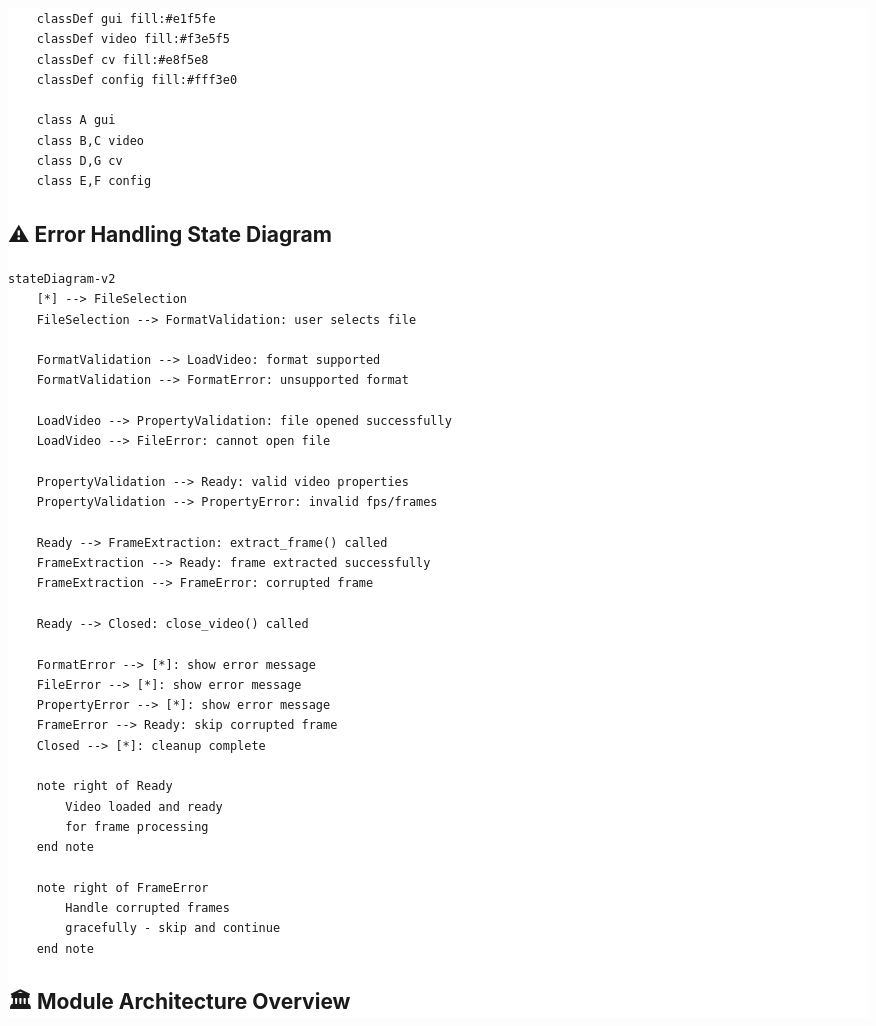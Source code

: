 ```mermaid
    classDef gui fill:#e1f5fe
    classDef video fill:#f3e5f5
    classDef cv fill:#e8f5e8
    classDef config fill:#fff3e0
    
    class A gui
    class B,C video
    class D,G cv
    class E,F config
```

## ⚠️ Error Handling State Diagram

```mermaid
stateDiagram-v2
    [*] --> FileSelection
    FileSelection --> FormatValidation: user selects file
    
    FormatValidation --> LoadVideo: format supported
    FormatValidation --> FormatError: unsupported format
    
    LoadVideo --> PropertyValidation: file opened successfully
    LoadVideo --> FileError: cannot open file
    
    PropertyValidation --> Ready: valid video properties
    PropertyValidation --> PropertyError: invalid fps/frames
    
    Ready --> FrameExtraction: extract_frame() called
    FrameExtraction --> Ready: frame extracted successfully
    FrameExtraction --> FrameError: corrupted frame
    
    Ready --> Closed: close_video() called
    
    FormatError --> [*]: show error message
    FileError --> [*]: show error message  
    PropertyError --> [*]: show error message
    FrameError --> Ready: skip corrupted frame
    Closed --> [*]: cleanup complete
    
    note right of Ready
        Video loaded and ready
        for frame processing
    end note
    
    note right of FrameError
        Handle corrupted frames
        gracefully - skip and continue
    end note
```

## 🏛️ Module Architecture Overview

